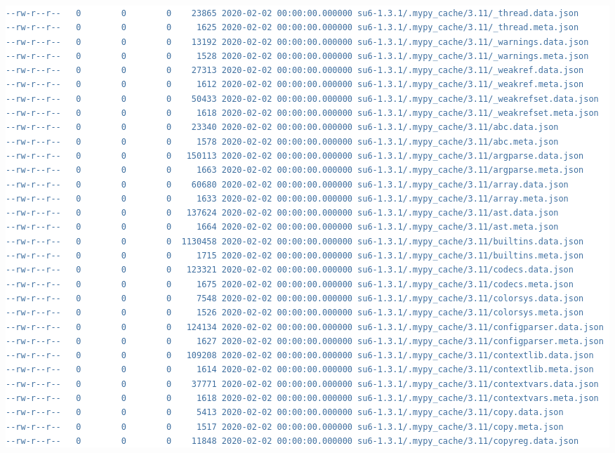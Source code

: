 ```diff
--rw-r--r--   0        0        0    23865 2020-02-02 00:00:00.000000 su6-1.3.1/.mypy_cache/3.11/_thread.data.json
--rw-r--r--   0        0        0     1625 2020-02-02 00:00:00.000000 su6-1.3.1/.mypy_cache/3.11/_thread.meta.json
--rw-r--r--   0        0        0    13192 2020-02-02 00:00:00.000000 su6-1.3.1/.mypy_cache/3.11/_warnings.data.json
--rw-r--r--   0        0        0     1528 2020-02-02 00:00:00.000000 su6-1.3.1/.mypy_cache/3.11/_warnings.meta.json
--rw-r--r--   0        0        0    27313 2020-02-02 00:00:00.000000 su6-1.3.1/.mypy_cache/3.11/_weakref.data.json
--rw-r--r--   0        0        0     1612 2020-02-02 00:00:00.000000 su6-1.3.1/.mypy_cache/3.11/_weakref.meta.json
--rw-r--r--   0        0        0    50433 2020-02-02 00:00:00.000000 su6-1.3.1/.mypy_cache/3.11/_weakrefset.data.json
--rw-r--r--   0        0        0     1618 2020-02-02 00:00:00.000000 su6-1.3.1/.mypy_cache/3.11/_weakrefset.meta.json
--rw-r--r--   0        0        0    23340 2020-02-02 00:00:00.000000 su6-1.3.1/.mypy_cache/3.11/abc.data.json
--rw-r--r--   0        0        0     1578 2020-02-02 00:00:00.000000 su6-1.3.1/.mypy_cache/3.11/abc.meta.json
--rw-r--r--   0        0        0   150113 2020-02-02 00:00:00.000000 su6-1.3.1/.mypy_cache/3.11/argparse.data.json
--rw-r--r--   0        0        0     1663 2020-02-02 00:00:00.000000 su6-1.3.1/.mypy_cache/3.11/argparse.meta.json
--rw-r--r--   0        0        0    60680 2020-02-02 00:00:00.000000 su6-1.3.1/.mypy_cache/3.11/array.data.json
--rw-r--r--   0        0        0     1633 2020-02-02 00:00:00.000000 su6-1.3.1/.mypy_cache/3.11/array.meta.json
--rw-r--r--   0        0        0   137624 2020-02-02 00:00:00.000000 su6-1.3.1/.mypy_cache/3.11/ast.data.json
--rw-r--r--   0        0        0     1664 2020-02-02 00:00:00.000000 su6-1.3.1/.mypy_cache/3.11/ast.meta.json
--rw-r--r--   0        0        0  1130458 2020-02-02 00:00:00.000000 su6-1.3.1/.mypy_cache/3.11/builtins.data.json
--rw-r--r--   0        0        0     1715 2020-02-02 00:00:00.000000 su6-1.3.1/.mypy_cache/3.11/builtins.meta.json
--rw-r--r--   0        0        0   123321 2020-02-02 00:00:00.000000 su6-1.3.1/.mypy_cache/3.11/codecs.data.json
--rw-r--r--   0        0        0     1675 2020-02-02 00:00:00.000000 su6-1.3.1/.mypy_cache/3.11/codecs.meta.json
--rw-r--r--   0        0        0     7548 2020-02-02 00:00:00.000000 su6-1.3.1/.mypy_cache/3.11/colorsys.data.json
--rw-r--r--   0        0        0     1526 2020-02-02 00:00:00.000000 su6-1.3.1/.mypy_cache/3.11/colorsys.meta.json
--rw-r--r--   0        0        0   124134 2020-02-02 00:00:00.000000 su6-1.3.1/.mypy_cache/3.11/configparser.data.json
--rw-r--r--   0        0        0     1627 2020-02-02 00:00:00.000000 su6-1.3.1/.mypy_cache/3.11/configparser.meta.json
--rw-r--r--   0        0        0   109208 2020-02-02 00:00:00.000000 su6-1.3.1/.mypy_cache/3.11/contextlib.data.json
--rw-r--r--   0        0        0     1614 2020-02-02 00:00:00.000000 su6-1.3.1/.mypy_cache/3.11/contextlib.meta.json
--rw-r--r--   0        0        0    37771 2020-02-02 00:00:00.000000 su6-1.3.1/.mypy_cache/3.11/contextvars.data.json
--rw-r--r--   0        0        0     1618 2020-02-02 00:00:00.000000 su6-1.3.1/.mypy_cache/3.11/contextvars.meta.json
--rw-r--r--   0        0        0     5413 2020-02-02 00:00:00.000000 su6-1.3.1/.mypy_cache/3.11/copy.data.json
--rw-r--r--   0        0        0     1517 2020-02-02 00:00:00.000000 su6-1.3.1/.mypy_cache/3.11/copy.meta.json
--rw-r--r--   0        0        0    11848 2020-02-02 00:00:00.000000 su6-1.3.1/.mypy_cache/3.11/copyreg.data.json
```